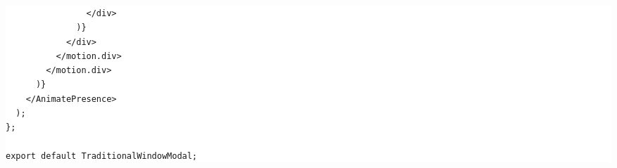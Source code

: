 ```tsx
                </div>
              )}
            </div>
          </motion.div>
        </motion.div>
      )}
    </AnimatePresence>
  );
};

export default TraditionalWindowModal;
```
